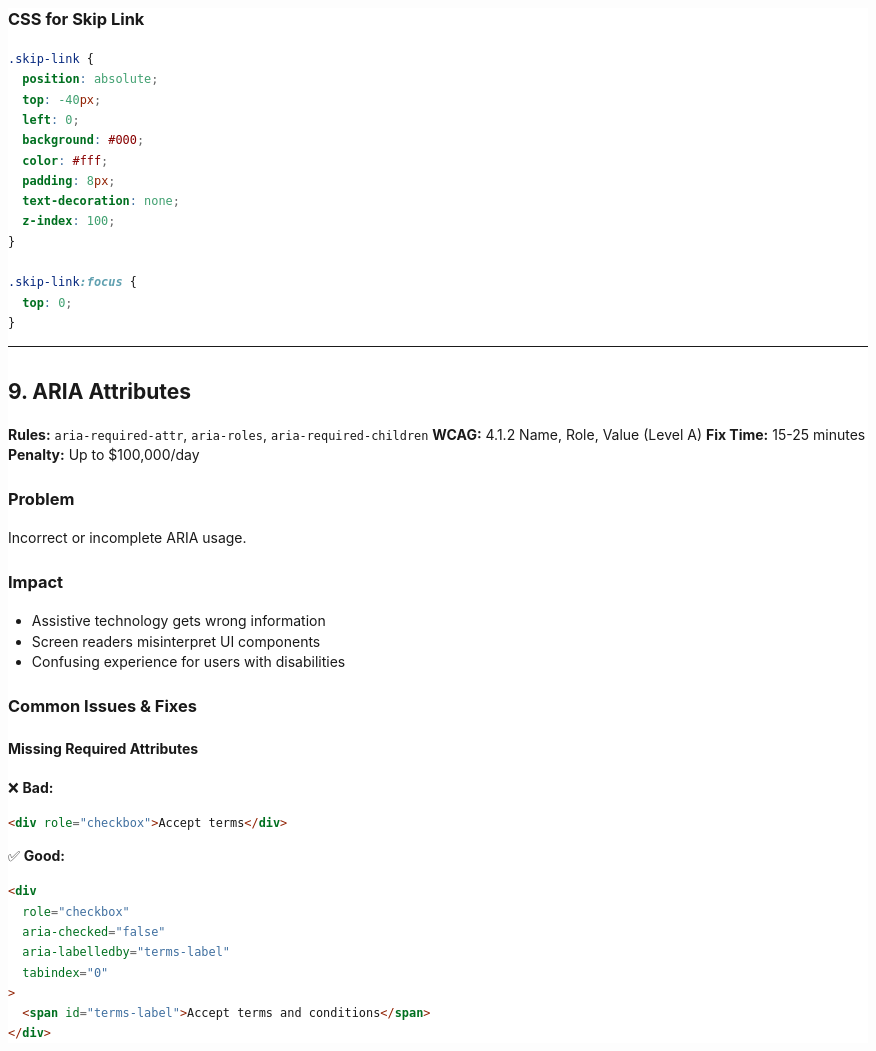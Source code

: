 ### CSS for Skip Link
```css
.skip-link {
  position: absolute;
  top: -40px;
  left: 0;
  background: #000;
  color: #fff;
  padding: 8px;
  text-decoration: none;
  z-index: 100;
}

.skip-link:focus {
  top: 0;
}
```

---

## 9. ARIA Attributes
**Rules:** `aria-required-attr`, `aria-roles`, `aria-required-children`
**WCAG:** 4.1.2 Name, Role, Value (Level A)
**Fix Time:** 15-25 minutes
**Penalty:** Up to $100,000/day

### Problem
Incorrect or incomplete ARIA usage.

### Impact
- Assistive technology gets wrong information
- Screen readers misinterpret UI components
- Confusing experience for users with disabilities

### Common Issues & Fixes

#### Missing Required Attributes
❌ **Bad:**
```html
<div role="checkbox">Accept terms</div>
```

✅ **Good:**
```html
<div
  role="checkbox"
  aria-checked="false"
  aria-labelledby="terms-label"
  tabindex="0"
>
  <span id="terms-label">Accept terms and conditions</span>
</div>
```
